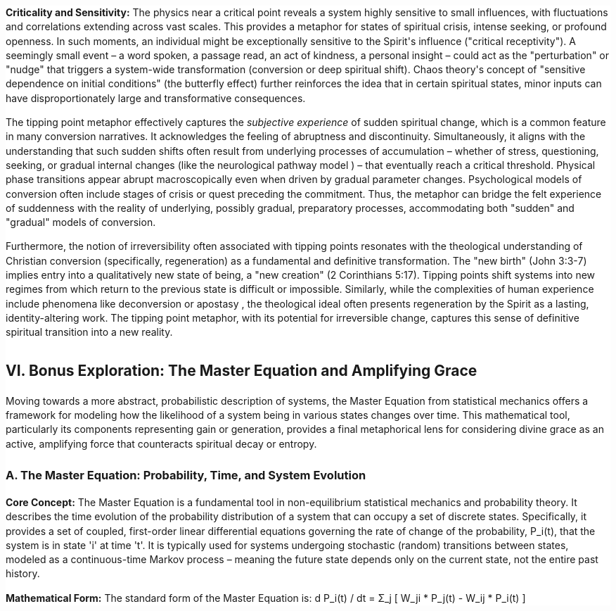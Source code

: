 **Criticality and Sensitivity:** The physics near a critical point reveals a system highly sensitive to small influences, with fluctuations and correlations extending across vast scales. This provides a metaphor for states of spiritual crisis, intense seeking, or profound openness. In such moments, an individual might be exceptionally sensitive to the Spirit's influence ("critical receptivity"). A seemingly small event – a word spoken, a passage read, an act of kindness, a personal insight – could act as the "perturbation" or "nudge" that triggers a system-wide transformation (conversion or deep spiritual shift). Chaos theory's concept of "sensitive dependence on initial conditions" (the butterfly effect) further reinforces the idea that in certain spiritual states, minor inputs can have disproportionately large and transformative consequences.     
   
The tipping point metaphor effectively captures the _subjective experience_ of sudden spiritual change, which is a common feature in many conversion narratives. It acknowledges the feeling of abruptness and discontinuity. Simultaneously, it aligns with the understanding that such sudden shifts often result from underlying processes of accumulation – whether of stress, questioning, seeking, or gradual internal changes (like the neurological pathway model ) – that eventually reach a critical threshold. Physical phase transitions appear abrupt macroscopically even when driven by gradual parameter changes. Psychological models of conversion often include stages of crisis or quest preceding the commitment. Thus, the metaphor can bridge the felt experience of suddenness with the reality of underlying, possibly gradual, preparatory processes, accommodating both "sudden" and "gradual" models of conversion.     
   
Furthermore, the notion of irreversibility often associated with tipping points resonates with the theological understanding of Christian conversion (specifically, regeneration) as a fundamental and definitive transformation. The "new birth" (John 3:3-7) implies entry into a qualitatively new state of being, a "new creation" (2 Corinthians 5:17). Tipping points shift systems into new regimes from which return to the previous state is difficult or impossible. Similarly, while the complexities of human experience include phenomena like deconversion or apostasy , the theological ideal often presents regeneration by the Spirit as a lasting, identity-altering work. The tipping point metaphor, with its potential for irreversible change, captures this sense of definitive spiritual transition into a new reality.     
   
## VI. Bonus Exploration: The Master Equation and Amplifying Grace   
   
Moving towards a more abstract, probabilistic description of systems, the Master Equation from statistical mechanics offers a framework for modeling how the likelihood of a system being in various states changes over time. This mathematical tool, particularly its components representing gain or generation, provides a final metaphorical lens for considering divine grace as an active, amplifying force that counteracts spiritual decay or entropy.   
   
### A. The Master Equation: Probability, Time, and System Evolution   
   
**Core Concept:** The Master Equation is a fundamental tool in non-equilibrium statistical mechanics and probability theory. It describes the time evolution of the probability distribution of a system that can occupy a set of discrete states. Specifically, it provides a set of coupled, first-order linear differential equations governing the rate of change of the probability, P_i(t), that the system is in state 'i' at time 't'. It is typically used for systems undergoing stochastic (random) transitions between states, modeled as a continuous-time Markov process – meaning the future state depends only on the current state, not the entire past history.     
   
**Mathematical Form:** The standard form of the Master Equation is: d P_i(t) / dt = Σ_j [ W_ji * P_j(t) - W_ij * P_i(t) ]     
   